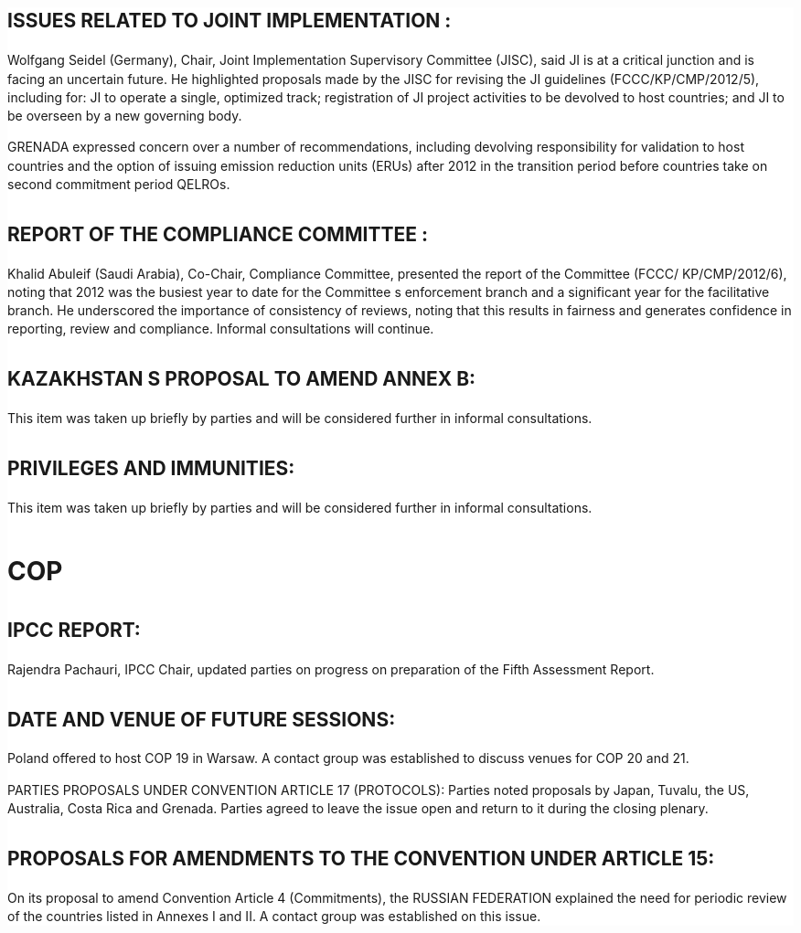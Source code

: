 ## ISSUES RELATED TO JOINT IMPLEMENTATION :

Wolfgang Seidel (Germany), Chair, Joint Implementation Supervisory Committee (JISC), said JI is at a critical junction and is facing an uncertain future. He highlighted proposals made by the JISC for revising the JI guidelines (FCCC/KP/CMP/2012/5), including for: JI to operate a single, optimized track; registration of JI project activities to be devolved to host countries; and JI to be overseen by a new governing body.

GRENADA expressed concern over a number of recommendations, including devolving responsibility for validation to host countries and the option of issuing emission reduction units (ERUs) after 2012 in the transition period before countries take on second commitment period QELROs.

## REPORT OF THE COMPLIANCE COMMITTEE :

Khalid Abuleif (Saudi Arabia), Co-Chair, Compliance Committee, presented the report of the Committee (FCCC/ KP/CMP/2012/6), noting that 2012 was the busiest year to date for the Committee s enforcement branch and a significant year for the facilitative branch. He underscored the importance of consistency of reviews, noting that this results in fairness and generates confidence in reporting, review and compliance. Informal consultations will continue.

## KAZAKHSTAN S PROPOSAL TO AMEND ANNEX B:

This item was taken up briefly by parties and will be considered further in informal consultations.

## PRIVILEGES AND IMMUNITIES:

This item was taken up briefly by parties and will be considered further in informal consultations.

# COP

## IPCC REPORT:

Rajendra Pachauri, IPCC Chair, updated parties on progress on preparation of the Fifth Assessment Report.

## DATE AND VENUE OF FUTURE SESSIONS:

Poland offered to host COP 19 in Warsaw. A contact group was established to discuss venues for COP 20 and 21.

PARTIES PROPOSALS UNDER CONVENTION ARTICLE 17 (PROTOCOLS): Parties noted proposals by Japan, Tuvalu, the US, Australia, Costa Rica and Grenada. Parties agreed to leave the issue open and return to it during the closing plenary.

## PROPOSALS FOR AMENDMENTS TO THE CONVENTION UNDER ARTICLE 15:

On its proposal to amend Convention Article 4 (Commitments), the RUSSIAN FEDERATION explained the need for periodic review of the countries listed in Annexes I and II. A contact group was established on this issue.
